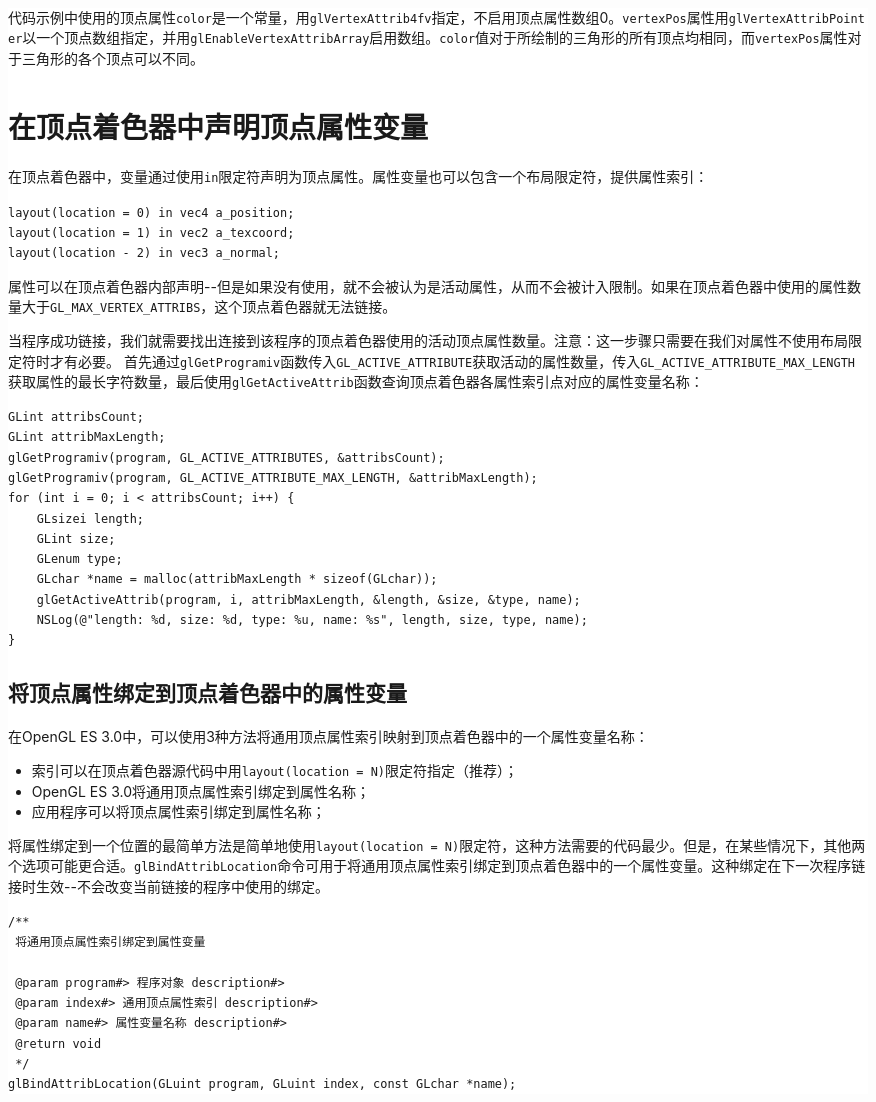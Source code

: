 代码示例中使用的顶点属性`color`是一个常量，用`glVertexAttrib4fv`指定，不启用顶点属性数组0。`vertexPos`属性用`glVertexAttribPointer`以一个顶点数组指定，并用`glEnableVertexAttribArray`启用数组。`color`值对于所绘制的三角形的所有顶点均相同，而`vertexPos`属性对于三角形的各个顶点可以不同。

# 在顶点着色器中声明顶点属性变量

在顶点着色器中，变量通过使用`in`限定符声明为顶点属性。属性变量也可以包含一个布局限定符，提供属性索引：

``` objc
layout(location = 0) in vec4 a_position;
layout(location = 1) in vec2 a_texcoord;
layout(location - 2) in vec3 a_normal;
```

属性可以在顶点着色器内部声明--但是如果没有使用，就不会被认为是活动属性，从而不会被计入限制。如果在顶点着色器中使用的属性数量大于`GL_MAX_VERTEX_ATTRIBS`，这个顶点着色器就无法链接。

当程序成功链接，我们就需要找出连接到该程序的顶点着色器使用的活动顶点属性数量。注意：这一步骤只需要在我们对属性不使用布局限定符时才有必要。
首先通过`glGetProgramiv`函数传入`GL_ACTIVE_ATTRIBUTE`获取活动的属性数量，传入`GL_ACTIVE_ATTRIBUTE_MAX_LENGTH`获取属性的最长字符数量，最后使用`glGetActiveAttrib`函数查询顶点着色器各属性索引点对应的属性变量名称：

``` objc
GLint attribsCount;
GLint attribMaxLength;
glGetProgramiv(program, GL_ACTIVE_ATTRIBUTES, &attribsCount);
glGetProgramiv(program, GL_ACTIVE_ATTRIBUTE_MAX_LENGTH, &attribMaxLength);
for (int i = 0; i < attribsCount; i++) {
    GLsizei length;
    GLint size;
    GLenum type;
    GLchar *name = malloc(attribMaxLength * sizeof(GLchar));
    glGetActiveAttrib(program, i, attribMaxLength, &length, &size, &type, name);
    NSLog(@"length: %d, size: %d, type: %u, name: %s", length, size, type, name);
}
```

## 将顶点属性绑定到顶点着色器中的属性变量

在OpenGL ES 3.0中，可以使用3种方法将通用顶点属性索引映射到顶点着色器中的一个属性变量名称：
- 索引可以在顶点着色器源代码中用`layout(location = N)`限定符指定（推荐）；
- OpenGL ES 3.0将通用顶点属性索引绑定到属性名称；
- 应用程序可以将顶点属性索引绑定到属性名称；

将属性绑定到一个位置的最简单方法是简单地使用`layout(location = N)`限定符，这种方法需要的代码最少。但是，在某些情况下，其他两个选项可能更合适。`glBindAttribLocation`命令可用于将通用顶点属性索引绑定到顶点着色器中的一个属性变量。这种绑定在下一次程序链接时生效--不会改变当前链接的程序中使用的绑定。

``` objc
/**
 将通用顶点属性索引绑定到属性变量

 @param program#> 程序对象 description#>
 @param index#> 通用顶点属性索引 description#>
 @param name#> 属性变量名称 description#>
 @return void
 */
glBindAttribLocation(GLuint program, GLuint index, const GLchar *name);
```
